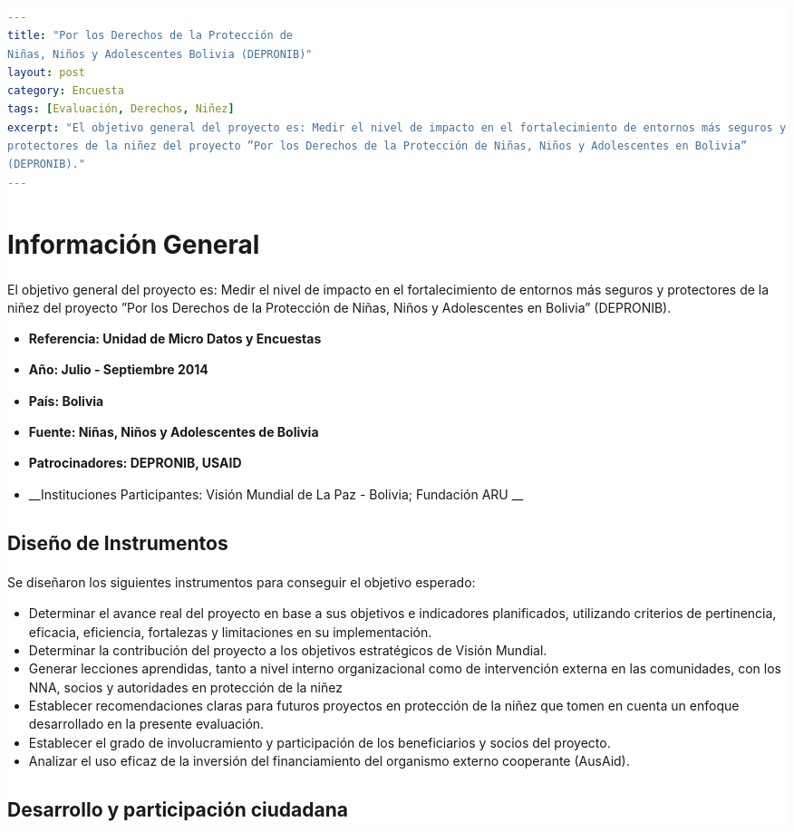 ```yaml
---
title: "Por los Derechos de la Protección de
Niñas, Niños y Adolescentes Bolivia (DEPRONIB)"
layout: post
category: Encuesta
tags: [Evaluación, Derechos, Niñez]
excerpt: "El objetivo general del proyecto es: Medir el nivel de impacto en el fortalecimiento de entornos más seguros y
protectores de la niñez del proyecto ”Por los Derechos de la Protección de Niñas, Niños y Adolescentes en Bolivia”
(DEPRONIB)."
---
```

# Información General

El objetivo general del proyecto es: Medir el nivel de impacto en el fortalecimiento de entornos más seguros y
protectores de la niñez del proyecto ”Por los Derechos de la Protección de Niñas, Niños y Adolescentes en Bolivia”
(DEPRONIB).

- __Referencia: Unidad de Micro Datos y Encuestas__

- __Año: Julio - Septiembre 2014__

- __País: Bolivia__

- __Fuente: Niñas, Niños y Adolescentes de Bolivia__

- __Patrocinadores: DEPRONIB, USAID__
- __Instituciones Participantes: Visión Mundial de La Paz - Bolivia; Fundación ARU __

## Diseño de Instrumentos

Se diseñaron los siguientes instrumentos para conseguir el objetivo esperado:

- Determinar el avance real del proyecto en base a sus objetivos e indicadores planificados, utilizando criterios
de pertinencia, eficacia, eficiencia, fortalezas y limitaciones en su implementación.
- Determinar la contribución del proyecto a los objetivos estratégicos de Visión Mundial.
- Generar lecciones aprendidas, tanto a nivel interno organizacional como de intervención externa en las
comunidades, con los NNA, socios y autoridades en protección de la niñez
- Establecer recomendaciones claras para futuros proyectos en protección de la niñez que tomen en cuenta un
enfoque desarrollado en la presente evaluación.
- Establecer el grado de involucramiento y participación de los beneficiarios y socios del proyecto.
- Analizar el uso eficaz de la inversión del financiamiento del organismo externo cooperante (AusAid).

## Desarrollo y participación ciudadana
